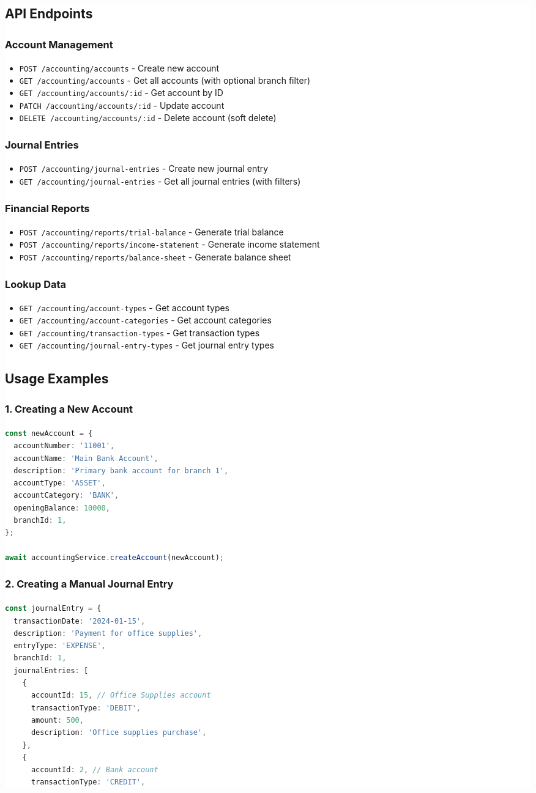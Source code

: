 ## API Endpoints

### Account Management

- `POST /accounting/accounts` - Create new account
- `GET /accounting/accounts` - Get all accounts (with optional branch filter)
- `GET /accounting/accounts/:id` - Get account by ID
- `PATCH /accounting/accounts/:id` - Update account
- `DELETE /accounting/accounts/:id` - Delete account (soft delete)

### Journal Entries

- `POST /accounting/journal-entries` - Create new journal entry
- `GET /accounting/journal-entries` - Get all journal entries (with filters)

### Financial Reports

- `POST /accounting/reports/trial-balance` - Generate trial balance
- `POST /accounting/reports/income-statement` - Generate income statement
- `POST /accounting/reports/balance-sheet` - Generate balance sheet

### Lookup Data

- `GET /accounting/account-types` - Get account types
- `GET /accounting/account-categories` - Get account categories
- `GET /accounting/transaction-types` - Get transaction types
- `GET /accounting/journal-entry-types` - Get journal entry types

## Usage Examples

### 1. Creating a New Account

```typescript
const newAccount = {
  accountNumber: '11001',
  accountName: 'Main Bank Account',
  description: 'Primary bank account for branch 1',
  accountType: 'ASSET',
  accountCategory: 'BANK',
  openingBalance: 10000,
  branchId: 1,
};

await accountingService.createAccount(newAccount);
```

### 2. Creating a Manual Journal Entry

```typescript
const journalEntry = {
  transactionDate: '2024-01-15',
  description: 'Payment for office supplies',
  entryType: 'EXPENSE',
  branchId: 1,
  journalEntries: [
    {
      accountId: 15, // Office Supplies account
      transactionType: 'DEBIT',
      amount: 500,
      description: 'Office supplies purchase',
    },
    {
      accountId: 2, // Bank account
      transactionType: 'CREDIT',
```